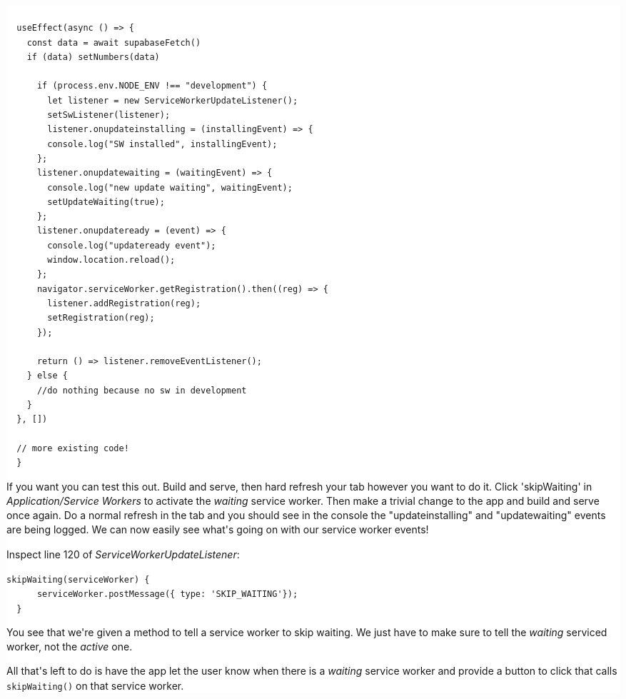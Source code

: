 ```

  useEffect(async () => {
    const data = await supabaseFetch()
    if (data) setNumbers(data)

      if (process.env.NODE_ENV !== "development") {
        let listener = new ServiceWorkerUpdateListener();
        setSwListener(listener);
        listener.onupdateinstalling = (installingEvent) => {
        console.log("SW installed", installingEvent);
      };
      listener.onupdatewaiting = (waitingEvent) => {
        console.log("new update waiting", waitingEvent);
        setUpdateWaiting(true);
      };
      listener.onupdateready = (event) => {
        console.log("updateready event");
        window.location.reload();
      };
      navigator.serviceWorker.getRegistration().then((reg) => {
        listener.addRegistration(reg);
        setRegistration(reg);
      });

      return () => listener.removeEventListener();
    } else {
      //do nothing because no sw in development
    }
  }, [])
  
  // more existing code!
  }

```

If you want you can test this out. Build and serve, then hard refresh your tab however you want to do it. Click 'skipWaiting' in *Application/Service Workers* to activate the *waiting* service worker. Then make a trivial change to the app and build and serve once again. Do a normal refresh in the tab and you should see in the console the "updateinstalling" and "updatewaiting" events are being logged. We can now easily see what's going on with our service worker events! 

Inspect line 120 of *ServiceWorkerUpdateListener*:

```
skipWaiting(serviceWorker) {
      serviceWorker.postMessage({ type: 'SKIP_WAITING'});
  }
```
You see that we're given a method to tell a service worker to skip waiting. We just have to make sure to tell the *waiting* serviced worker, not the *active* one. 

All that's left to do is have the app let the user know when there is a *waiting* service worker and provide a button to click that calls `skipWaiting()` on that service worker. 
